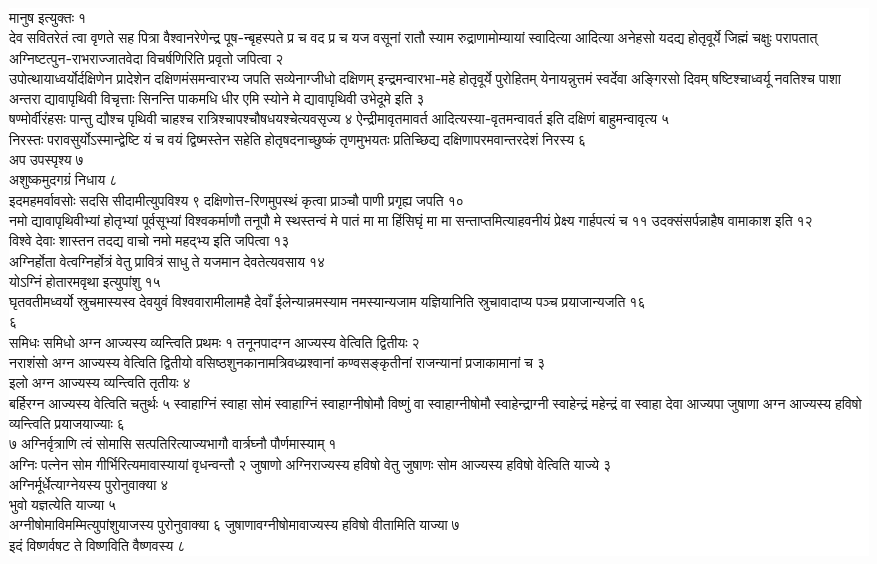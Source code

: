 मानुष इत्युक्तः १   
देव सवितरेतं त्वा वृणते सह पित्रा वैश्वानरेणेन्द्र
पूष-न्बृहस्पते प्र च वद प्र च यज वसूनां रातौ स्याम रुद्राणामोम्यायां
स्वादित्या आदित्या अनेहसो यदद्य होतृवूर्ये जिह्मं चक्षुः परापतात्
अग्निष्टत्पुन-राभराज्जातवेदा विचर्षणिरिति प्रवृतो जपित्वा
२   
उपोत्थायाध्वर्योर्दक्षिणेन प्रादेशेन दक्षिणमंसमन्वारभ्य जपति
सव्येनाग्जीधो दक्षिणम् इन्द्रमन्वारभा-महे होतृवूर्ये
पुरोहितम् येनायन्नुत्तमं स्वर्देवा अङ्गिरसो दिवम्
षष्टिश्चाध्वर्यू नवतिश्च पाशा अन्तरा
द्यावापृथिवी विचृत्ताः सिनन्ति पाकमधि धीर एमि स्योने मे
द्यावापृथिवी उभेदूमे इति ३   
षण्मोर्वीरंहसः पान्तु द्यौश्च
पृथिवी चाहश्च रात्रिश्चापश्चौषधयश्चेत्यवसृज्य ४
ऐन्द्रीमावृतमावर्त आदित्यस्या-वृतमन्वावर्त इति
दक्षिणं बाहुमन्वावृत्य ५   
निरस्तः परावसुर्योऽस्मान्द्वेष्टि यं च वयं
द्विष्मस्तेन सहेति होतृषदनाच्छुष्कं तृणमुभयतः प्रतिच्छिद्य
दक्षिणापरमवान्तरदेशं निरस्य ६   
अप उपस्पृश्य ७   
अशुष्कमुदगग्रं
निधाय ८   
इदमहमर्वावसोः सदसि सीदामीत्युपविश्य ९
दक्षिणोत्त-रिणमुपस्थं कृत्वा प्राञ्चौ
पाणी प्रगृह्य जपति १०   
नमो द्यावापृथिवीभ्यां होतृभ्यां पूर्वसूभ्यां
विश्वकर्माणौ तनूपौ मे स्थस्तन्वं मे पातं मा मा हिंसिघृं मा मा
सन्ताप्तमित्याहवनीयं प्रेक्ष्य गार्हपत्यं च ११
उदक्संसर्पन्नाहैष वामाकाश इति १२   
विश्वे देवाः शास्तन तदद्य
वाचो नमो महद्भ्य इति जपित्वा १३   
अग्निर्होता वेत्वग्निर्होत्रं
वेतु प्रावित्रं साधु ते यजमान देवतेत्यवसाय १४   
योऽग्निं होतारमवृथा
इत्युपांशु १५   
घृतवतीमध्वर्यो स्रुचमास्यस्व देवयुवं विश्ववारामीलामहै
देवाँ ईलेन्यान्नमस्याम नमस्यान्यजाम यज्ञियानिति स्रुचावादाप्य पञ्च
प्रयाजान्यजति १६   
६   
समिधः समिधो अग्न आज्यस्य व्यन्त्विति प्रथमः १
तनूनपादग्न आज्यस्य वेत्विति द्वितीयः २   
नराशंसो अग्न
आज्यस्य वेत्विति द्वितीयो वसिष्ठशुनकानामत्रिवध्य्रश्वानां
कण्वसङ्कृतीनां राजन्यानां प्रजाकामानां च ३   
इलो अग्न आज्यस्य
व्यन्त्विति तृतीयः ४   
बर्हिरग्न आज्यस्य वेत्विति चतुर्थः ५
स्वाहाग्निं स्वाहा सोमं स्वाहाग्निं स्वाहाग्नीषोमौ विष्णुं
वा स्वाहाग्नीषोमौ स्वाहेन्द्राग्नी स्वाहेन्द्रं महेन्द्रं वा स्वाहा देवा
आज्यपा जुषाणा अग्न आज्यस्य हविषो व्यन्त्विति प्रयाजयाज्याः ६   
७
अग्निर्वृत्राणि त्वं सोमासि सत्पतिरित्याज्यभागौ
वार्त्रघ्नौ पौर्णमास्याम् १   
अग्निः पत्नेन सोम
गीर्भिरित्यमावास्यायां वृधन्वन्तौ २
जुषाणो अग्निराज्यस्य हविषो वेतु जुषाणः सोम आज्यस्य हविषो वेत्विति
याज्ये ३   
अग्निर्मूर्धेत्याग्नेयस्य पुरोनुवाक्या ४   
भुवो यज्ञत्येति
याज्या ५   
अग्नीषोमाविमम्मित्युपांशुयाजस्य पुरोनुवाक्या ६
जुषाणावग्नीषोमावाज्यस्य हविषो वीतामिति याज्या ७   
इदं
विष्णर्वषट ते विष्णविति वैष्णवस्य ८   